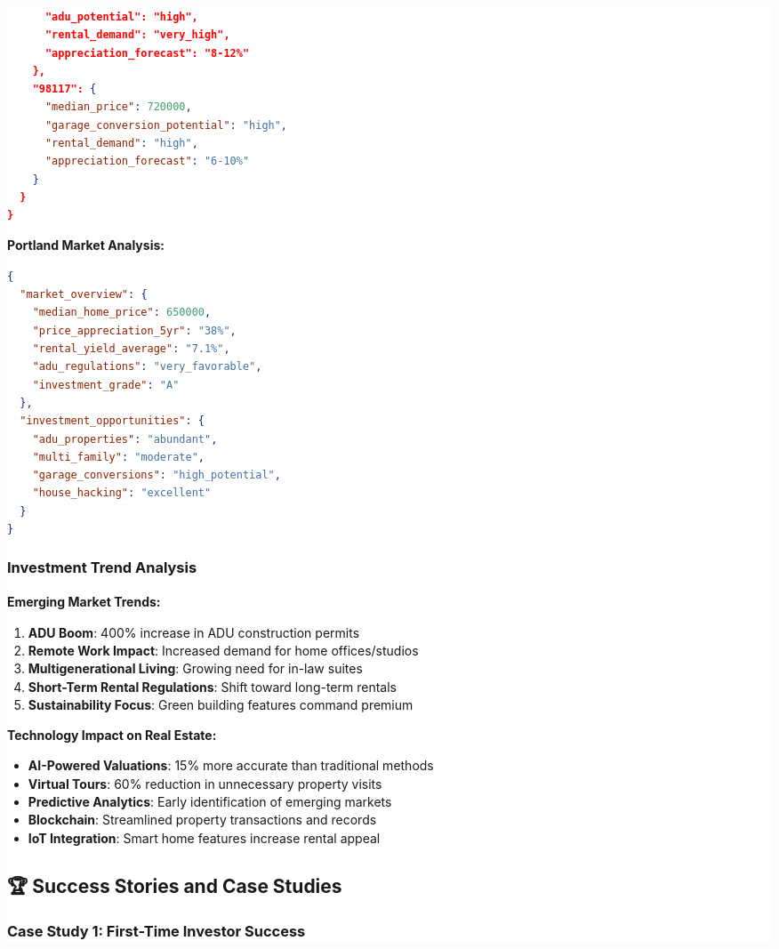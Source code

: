 ```json
      "adu_potential": "high",
      "rental_demand": "very_high",
      "appreciation_forecast": "8-12%"
    },
    "98117": {
      "median_price": 720000,
      "garage_conversion_potential": "high",
      "rental_demand": "high",
      "appreciation_forecast": "6-10%"
    }
  }
}
```

**Portland Market Analysis:**
```json
{
  "market_overview": {
    "median_home_price": 650000,
    "price_appreciation_5yr": "38%",
    "rental_yield_average": "7.1%",
    "adu_regulations": "very_favorable",
    "investment_grade": "A"
  },
  "investment_opportunities": {
    "adu_properties": "abundant",
    "multi_family": "moderate",
    "garage_conversions": "high_potential",
    "house_hacking": "excellent"
  }
}
```

### Investment Trend Analysis

**Emerging Market Trends:**
1. **ADU Boom**: 400% increase in ADU construction permits
2. **Remote Work Impact**: Increased demand for home offices/studios
3. **Multigenerational Living**: Growing need for in-law suites
4. **Short-Term Rental Regulations**: Shift toward long-term rentals
5. **Sustainability Focus**: Green building features command premium

**Technology Impact on Real Estate:**
- **AI-Powered Valuations**: 15% more accurate than traditional methods
- **Virtual Tours**: 60% reduction in unnecessary property visits
- **Predictive Analytics**: Early identification of emerging markets
- **Blockchain**: Streamlined property transactions and records
- **IoT Integration**: Smart home features increase rental appeal

## 🏆 Success Stories and Case Studies

### Case Study 1: First-Time Investor Success
